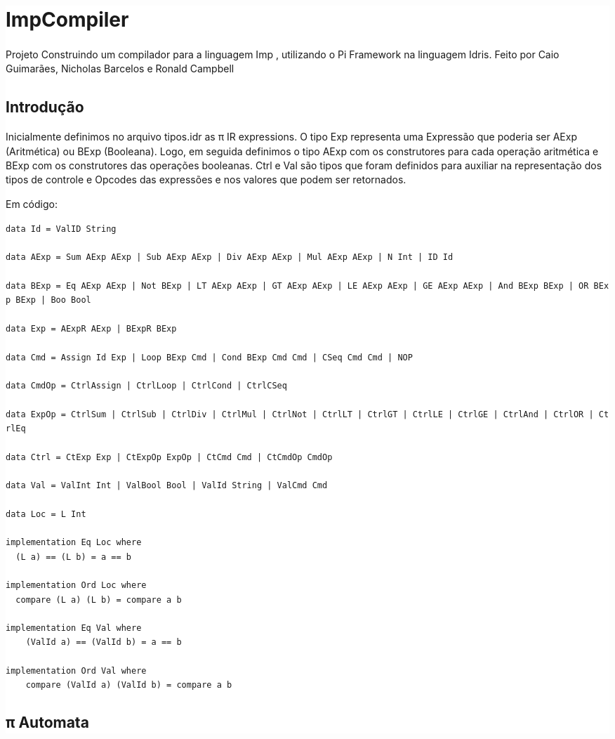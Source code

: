 # ImpCompiler

Projeto Construindo um compilador para a linguagem Imp , utilizando o Pi Framework na linguagem Idris.
Feito por Caio Guimarães, Nicholas Barcelos e Ronald Campbell

## Introdução

Inicialmente definimos no arquivo tipos.idr as π IR expressions.
O tipo Exp representa uma Expressão que poderia ser AExp (Aritmética) ou BExp (Booleana). Logo, em seguida definimos o tipo AExp com os construtores para cada operação aritmética e BExp com os construtores das operações booleanas.
Ctrl e Val são tipos que foram definidos para auxiliar na representação dos tipos de controle e Opcodes das expressões e nos valores que podem ser retornados.

Em código:

```
data Id = ValID String

data AExp = Sum AExp AExp | Sub AExp AExp | Div AExp AExp | Mul AExp AExp | N Int | ID Id

data BExp = Eq AExp AExp | Not BExp | LT AExp AExp | GT AExp AExp | LE AExp AExp | GE AExp AExp | And BExp BExp | OR BExp BExp | Boo Bool

data Exp = AExpR AExp | BExpR BExp

data Cmd = Assign Id Exp | Loop BExp Cmd | Cond BExp Cmd Cmd | CSeq Cmd Cmd | NOP

data CmdOp = CtrlAssign | CtrlLoop | CtrlCond | CtrlCSeq

data ExpOp = CtrlSum | CtrlSub | CtrlDiv | CtrlMul | CtrlNot | CtrlLT | CtrlGT | CtrlLE | CtrlGE | CtrlAnd | CtrlOR | CtrlEq

data Ctrl = CtExp Exp | CtExpOp ExpOp | CtCmd Cmd | CtCmdOp CmdOp

data Val = ValInt Int | ValBool Bool | ValId String | ValCmd Cmd

data Loc = L Int

implementation Eq Loc where
  (L a) == (L b) = a == b

implementation Ord Loc where
  compare (L a) (L b) = compare a b

implementation Eq Val where
    (ValId a) == (ValId b) = a == b

implementation Ord Val where
    compare (ValId a) (ValId b) = compare a b

```
## π Automata
